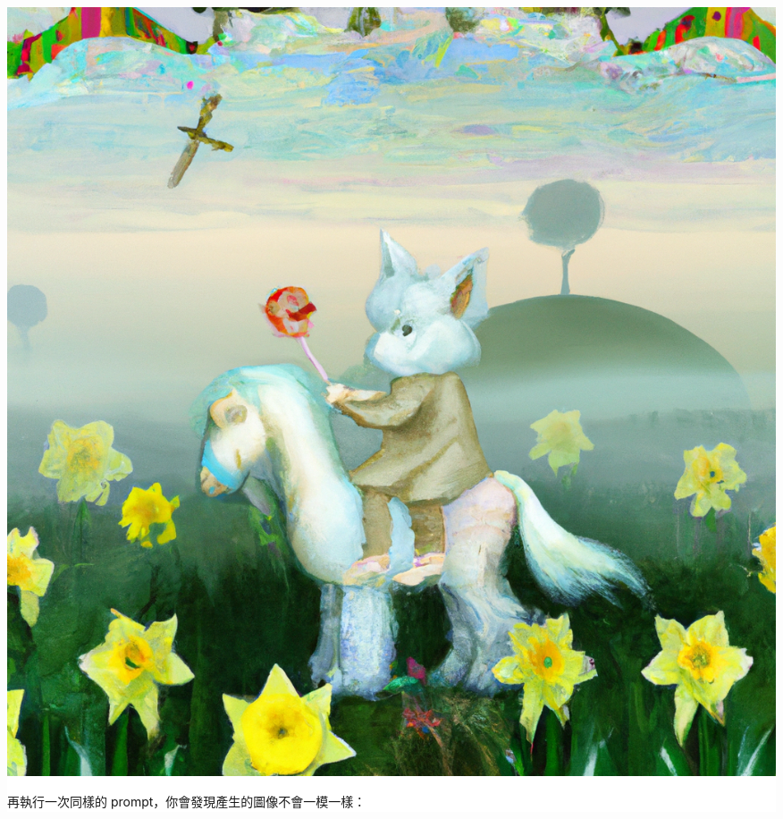 ![Bunny on a horse holding a lollipop, version 1](../../../translated_images/v1-generated-image.a295cfcffa3c13c2432eb1e41de7e49a78c814000fb1b462234be24b6e0db7ea.mo.png)

再執行一次同樣的 prompt，你會發現產生的圖像不會一模一樣：
